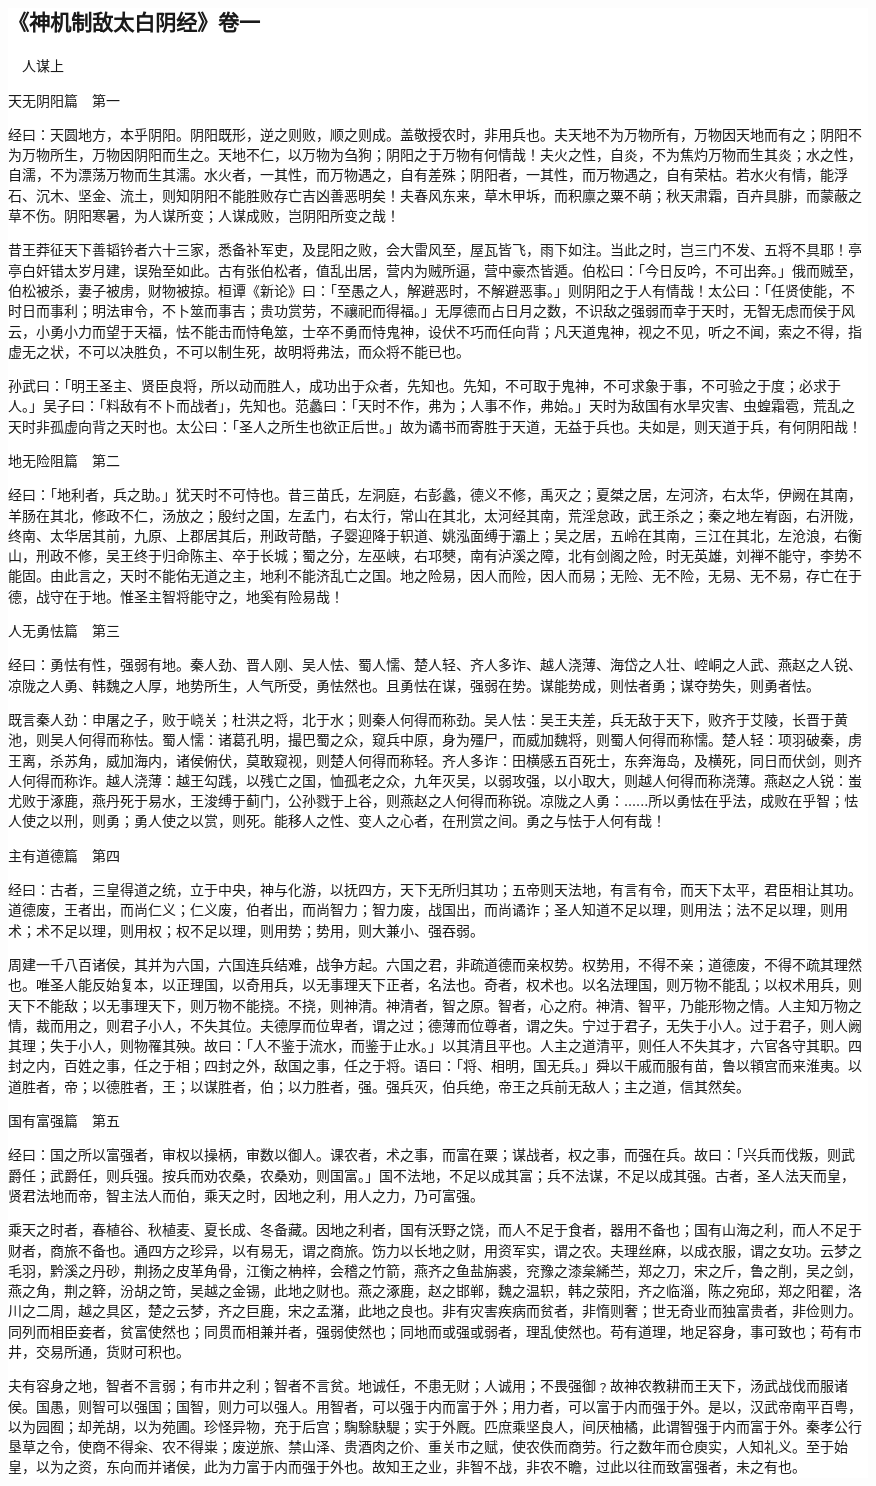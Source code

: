 ## 《神机制敌太白阴经》卷一

　人谋上  

天无阴阳篇　第一  

经曰：天圆地方，本乎阴阳。阴阳既形，逆之则败，顺之则成。盖敬授农时，非用兵也。夫天地不为万物所有，万物因天地而有之；阴阳不为万物所生，万物因阴阳而生之。天地不仁，以万物为刍狗；阴阳之于万物有何情哉！夫火之性，自炎，不为焦灼万物而生其炎；水之性，自濡，不为漂荡万物而生其濡。水火者，一其性，而万物遇之，自有差殊；阴阳者，一其性，而万物遇之，自有荣枯。若水火有情，能浮石、沉木、坚金、流土，则知阴阳不能胜败存亡吉凶善恶明矣！夫春风东来，草木甲坼，而积廪之粟不萌；秋天肃霜，百卉具腓，而蒙蔽之草不伤。阴阳寒暑，为人谋所变；人谋成败，岂阴阳所变之哉！  

昔王莽征天下善韬钤者六十三家，悉备补军吏，及昆阳之败，会大雷风至，屋瓦皆飞，雨下如注。当此之时，岂三门不发、五将不具耶！亭亭白奸错太岁月建，误殆至如此。古有张伯松者，值乱出居，营内为贼所逼，营中豪杰皆遁。伯松曰：「今日反吟，不可出奔。」俄而贼至，伯松被杀，妻子被虏，财物被掠。桓谭《新论》曰：「至愚之人，解避恶时，不解避恶事。」则阴阳之于人有情哉！太公曰：「任贤使能，不时日而事利；明法审令，不卜筮而事吉；贵功赏劳，不禳祀而得福。」无厚德而占日月之数，不识敌之强弱而幸于天时，无智无虑而侯于风云，小勇小力而望于天福，怯不能击而恃龟筮，士卒不勇而恃鬼神，设伏不巧而任向背；凡天道鬼神，视之不见，听之不闻，索之不得，指虚无之状，不可以决胜负，不可以制生死，故明将弗法，而众将不能已也。  

孙武曰：「明王圣主、贤臣良将，所以动而胜人，成功出于众者，先知也。先知，不可取于鬼神，不可求象于事，不可验之于度；必求于人。」吴子曰：「料敌有不卜而战者」，先知也。范蠡曰：「天时不作，弗为；人事不作，弗始。」天时为敌国有水旱灾害、虫蝗霜雹，荒乱之天时非孤虚向背之天时也。太公曰：「圣人之所生也欲正后世。」故为谲书而寄胜于天道，无益于兵也。夫如是，则天道于兵，有何阴阳哉！  

地无险阻篇　第二  

经曰：「地利者，兵之助。」犹天时不可恃也。昔三苗氏，左洞庭，右彭蠡，德义不修，禹灭之；夏桀之居，左河济，右太华，伊阙在其南，羊肠在其北，修政不仁，汤放之；殷纣之国，左孟门，右太行，常山在其北，太河经其南，荒淫怠政，武王杀之；秦之地左峟函，右汧陇，终南、太华居其前，九原、上郡居其后，刑政苛酷，子婴迎降于轵道、姚泓面缚于灞上；吴之居，五岭在其南，三江在其北，左沧浪，右衡山，刑政不修，吴王终于归命陈主、卒于长城；蜀之分，左巫峡，右邛僰，南有泸溪之障，北有剑阁之险，时无英雄，刘禅不能守，李势不能固。由此言之，天时不能佑无道之主，地利不能济乱亡之国。地之险易，因人而险，因人而易；无险、无不险，无易、无不易，存亡在于德，战守在于地。惟圣主智将能守之，地奚有险易哉！  

人无勇怯篇　第三  

经曰：勇怯有性，强弱有地。秦人劲、晋人刚、吴人怯、蜀人懦、楚人轻、齐人多诈、越人浇薄、海岱之人壮、崆峒之人武、燕赵之人锐、凉陇之人勇、韩魏之人厚，地势所生，人气所受，勇怯然也。且勇怯在谋，强弱在势。谋能势成，则怯者勇；谋夺势失，则勇者怯。  

既言秦人劲：申屠之子，败于峣关；杜洪之将，北于水；则秦人何得而称劲。吴人怯：吴王夫差，兵无敌于天下，败齐于艾陵，长晋于黄池，则吴人何得而称怯。蜀人懦：诸葛孔明，撮巴蜀之众，窥兵中原，身为殭尸，而威加魏将，则蜀人何得而称懦。楚人轻：项羽破秦，虏王离，杀苏角，威加海内，诸侯俯伏，莫敢窥视，则楚人何得而称轻。齐人多诈：田横感五百死士，东奔海岛，及横死，同日而伏剑，则齐人何得而称诈。越人浇薄：越王勾践，以残亡之国，恤孤老之众，九年灭吴，以弱攻强，以小取大，则越人何得而称浇薄。燕赵之人锐：蚩尤败于涿鹿，燕丹死于易水，王浚缚于蓟门，公孙戮于上谷，则燕赵之人何得而称锐。凉陇之人勇：......所以勇怯在乎法，成败在乎智；怯人使之以刑，则勇；勇人使之以赏，则死。能移人之性、变人之心者，在刑赏之间。勇之与怯于人何有哉！  

主有道德篇　第四  

经曰：古者，三皇得道之统，立于中央，神与化游，以抚四方，天下无所归其功；五帝则天法地，有言有令，而天下太平，君臣相让其功。道德废，王者出，而尚仁义；仁义废，伯者出，而尚智力；智力废，战国出，而尚谲诈；圣人知道不足以理，则用法；法不足以理，则用术；术不足以理，则用权；权不足以理，则用势；势用，则大兼小、强吞弱。  

周建一千八百诸侯，其并为六国，六国连兵结难，战争方起。六国之君，非疏道德而亲权势。权势用，不得不亲；道德废，不得不疏其理然也。唯圣人能反始复本，以正理国，以奇用兵，以无事理天下正者，名法也。奇者，权术也。以名法理国，则万物不能乱；以权术用兵，则天下不能敌；以无事理天下，则万物不能挠。不挠，则神清。神清者，智之原。智者，心之府。神清、智平，乃能形物之情。人主知万物之情，裁而用之，则君子小人，不失其位。夫德厚而位卑者，谓之过；德薄而位尊者，谓之失。宁过于君子，无失于小人。过于君子，则人阙其理；失于小人，则物罹其殃。故曰：「人不鉴于流水，而鉴于止水。」以其清且平也。人主之道清平，则任人不失其才，六官各守其职。四封之内，百姓之事，任之于相；四封之外，敌国之事，任之于将。语曰：「将、相明，国无兵。」舜以干戚而服有苗，鲁以頖宫而来淮夷。以道胜者，帝；以德胜者，王；以谋胜者，伯；以力胜者，强。强兵灭，伯兵绝，帝王之兵前无敌人；主之道，信其然矣。  

国有富强篇　第五  

经曰：国之所以富强者，审权以操柄，审数以御人。课农者，术之事，而富在粟；谋战者，权之事，而强在兵。故曰：「兴兵而伐叛，则武爵任；武爵任，则兵强。按兵而劝农桑，农桑劝，则国富。」国不法地，不足以成其富；兵不法谋，不足以成其强。古者，圣人法天而皇，贤君法地而帝，智主法人而伯，乘天之时，因地之利，用人之力，乃可富强。  

乘天之时者，春植谷、秋植麦、夏长成、冬备藏。因地之利者，国有沃野之饶，而人不足于食者，器用不备也；国有山海之利，而人不足于财者，商旅不备也。通四方之珍异，以有易无，谓之商旅。饬力以长地之财，用资军实，谓之农。夫理丝麻，以成衣服，谓之女功。云梦之毛羽，黔溪之丹砂，荆扬之皮革角骨，江衡之柟梓，会稽之竹箭，燕齐之鱼盐旃裘，兖豫之漆枲絺苎，郑之刀，宋之斤，鲁之削，吴之剑，燕之角，荆之簳，汾胡之笴，吴越之金锡，此地之财也。燕之涿鹿，赵之邯郸，魏之温轵，韩之荥阳，齐之临淄，陈之宛邱，郑之阳翟，洛川之二周，越之具区，楚之云梦，齐之巨鹿，宋之孟潴，此地之良也。非有灾害疾病而贫者，非惰则奢；世无奇业而独富贵者，非俭则力。同列而相臣妾者，贫富使然也；同贯而相兼并者，强弱使然也；同地而或强或弱者，理乱使然也。苟有道理，地足容身，事可致也；苟有市井，交易所通，货财可积也。  

夫有容身之地，智者不言弱；有市井之利；智者不言贫。地诚任，不患无财；人诚用；不畏强御﹖故神农教耕而王天下，汤武战伐而服诸侯。国愚，则智可以强国；国智，则力可以强人。用智者，可以强于内而富于外；用力者，可以富于内而强于外。是以，汉武帝南平百粤，以为园囿；却羌胡，以为苑圃。珍怪异物，充于后宫；騊駼駃騠；实于外厩。匹庶乘坚良人，间厌柚橘，此谓智强于内而富于外。秦孝公行垦草之令，使商不得籴、农不得粜；废逆旅、禁山泽、贵酒肉之价、重关市之赋，使农佚而商劳。行之数年而仓庾实，人知礼义。至于始皇，以为之资，东向而并诸侯，此为力富于内而强于外也。故知王之业，非智不战，非农不瞻，过此以往而致富强者，未之有也。  
